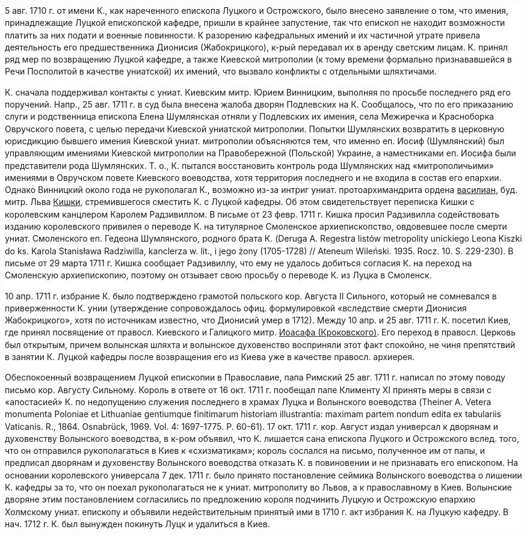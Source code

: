 5 авг. 1710 г. от имени К., как нареченного епископа Луцкого и Острожского, было внесено заявление о том, что имения, принадлежащие Луцкой епископской кафедре, пришли в крайнее запустение, так что епископ не находит возможности платить за них подати и военные повинности. К разорению кафедральных имений и их частичной утрате привела деятельность его предшественника Дионисия (Жабокрицкого), к-рый передавал их в аренду светским лицам. К. принял ряд мер по возвращению Луцкой кафедре, а также Киевской митрополии (к тому времени формально признававшейся в Речи Посполитой в качестве униатской) их имений, что вызвало конфликты с отдельными шляхтичами.

К. сначала поддерживал контакты с униат. Киевским митр. Юрием Винницким, выполняя по просьбе последнего ряд его поручений. Напр., 25 авг. 1711 г. в суд была внесена жалоба дворян Подлевских на К. Сообщалось, что по его приказанию слуги и родственница епископа Елена Шумлянская отняли у Подлевских их имения, села Межиречка и Красноборка Овручского повета, с целью передачи Киевской униатской митрополии. Попытки Шумлянских возвратить в церковную юрисдикцию бывшего имения Киевской униат. митрополии объясняются тем, что именно еп. Иосиф (Шумлянский) был управляющим имениями Киевской митрополии на Правобережной (Польской) Украине, а наместниками еп. Иосифа были представители рода Шумлянских. Т. о., К. пытался восстановить контроль рода Шумлянских над «митрополичьими» имениями в Овручском повете Киевского воеводства, хотя территория последнего и не входила в состав его епархии. Однако Винницкий около года не рукополагал К., возможно из-за интриг униат. протоархимандрита ордена [василиан](https://pravenc.ru/text/василиан.html), буд. митр. Льва [Кишки](https://pravenc.ru/text/Кишки.html), стремившегося сместить К. с Луцкой кафедры. Об этом свидетельствует переписка Кишки с королевским канцлером Каролем Радзивиллом. В письме от 23 февр. 1711 г. Кишка просил Радзивилла содействовать изданию королевского привилея о переводе К. на титулярное Смоленское архиепископство, овдовевшее после смерти униат. Смоленского еп. Гедеона Шумлянского, родного брата К. (Deruga A. Regestra listów metropolity unickiego Leona Kiszki do ks. Karola Stanisława Radziwilla, kanclerza w. lit., i jego żony (1705-1728) // Ateneum Wileński. 1935. Rocz. 10. S. 229-230). В письме от 29 марта 1711 г. Кишка сообщает Радзивиллу, что ему не удалось добиться согласия К. на переход на Смоленскую архиепископию, поэтому он отзывает свою просьбу о переводе К. из Луцка в Смоленск.

10 апр. 1711 г. избрание К. было подтверждено грамотой польского кор. Августа II Сильного, который не сомневался в приверженности К. унии (утверждение сопровождалось офиц. формулировкой «вследствие смерти Дионисия Жабокрицкого», хотя по источникам известно, что Дионисий умер в 1712). Между 10 апр. и 25 авг. 1711 г. К. посетил Киев, где принял посвящение от правосл. Киевского и Галицкого митр. [Иоасафа (Кроковского)](<https://pravenc.ru/text/Иоасафа (Кроковского).html>). Его переход в правосл. Церковь был открытым, причем волынская шляхта и волынское духовенство восприняли этот факт спокойно, не чиня препятствий в занятии К. Луцкой кафедры после возвращения его из Киева уже в качестве правосл. архиерея.

Обеспокоенный возвращением Луцкой епископии в Православие, папа Римский 25 авг. 1711 г. написал по этому поводу письмо кор. Августу Сильному. Король в ответе от 16 окт. 1711 г. пообещал папе Клименту XI принять меры в связи с «апостасией» К. по недопущению служения последнего в храмах Луцка и Волынского воеводства (Theiner A. Vetera monumenta Poloniae et Lithuaniae gentiumque finitimarum historiam illustrantia: maximam partem nondum edita ex tabulariis Vaticanis. R., 1864. Osnabrück, 1969. Vol. 4: 1697-1775. P. 60-61). 17 окт. 1711 г. кор. Август издал универсал к дворянам и духовенству Волынского воеводства, в к-ром объявил, что К. лишается сана епископа Луцкого и Острожского вслед. того, что он отправился рукополагаться в Киев к «схизматикам»; король сослался на письмо, полученное им от папы, и предписал дворянам и духовенству Волынского воеводства отказать К. в повиновении и не признавать его епископом. На основании королевского универсала 7 дек. 1711 г. было принято постановление сеймика Волынского воеводства о лишении К. кафедры за то, что он поехал рукополагаться не к униат. митрополиту во Львов, а к православному в Киев. Волынские дворяне этим постановлением согласились по предложению короля подчинить Луцкую и Острожскую епархию Холмскому униат. епископу и объявили недействительным принятый ими в 1710 г. акт избрания К. на Луцкую кафедру. В нач. 1712 г. К. был вынужден покинуть Луцк и удалиться в Киев.
